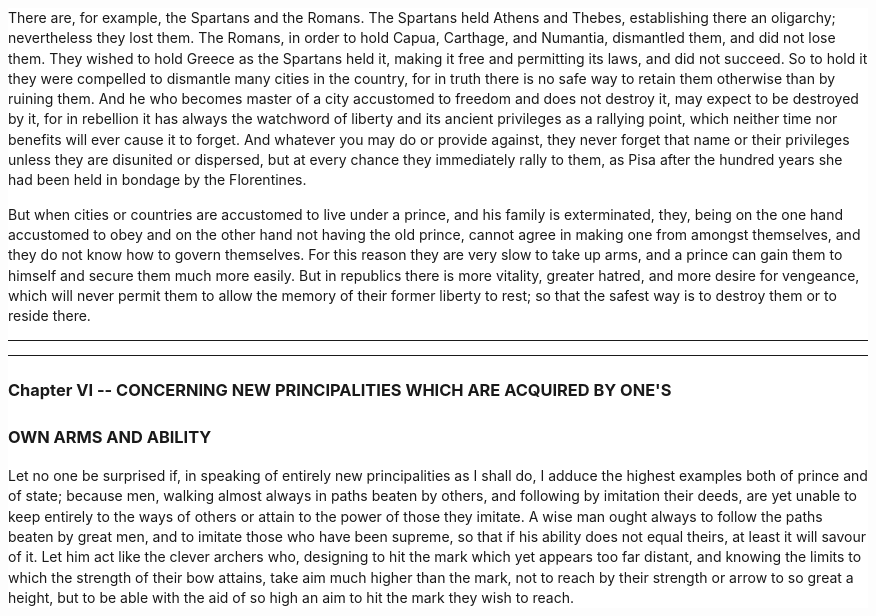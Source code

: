 There are, for example, the Spartans and the Romans. The Spartans held
Athens and Thebes, establishing there an oligarchy; nevertheless they
lost them. The Romans, in order to hold Capua, Carthage, and Numantia,
dismantled them, and did not lose them. They wished to hold Greece as
the Spartans held it, making it free and permitting its laws, and did
not succeed. So to hold it they were compelled to dismantle many
cities in the country, for in truth there is no safe way to retain them
otherwise than by ruining them. And he who becomes master of a city
accustomed to freedom and does not destroy it, may expect to be
destroyed by it, for in rebellion it has always the watchword of liberty
and its ancient privileges as a rallying point, which neither time
nor benefits will ever cause it to forget. And whatever you may do or
provide against, they never forget that name or their privileges unless
they are disunited or dispersed, but at every chance they immediately
rally to them, as Pisa after the hundred years she had been held in
bondage by the Florentines.

But when cities or countries are accustomed to live under a prince, and
his family is exterminated, they, being on the one hand accustomed to
obey and on the other hand not having the old prince, cannot agree in
making one from amongst themselves, and they do not know how to govern
themselves. For this reason they are very slow to take up arms, and a
prince can gain them to himself and secure them much more easily. But
in republics there is more vitality, greater hatred, and more desire
for vengeance, which will never permit them to allow the memory of their
former liberty to rest; so that the safest way is to destroy them or to
reside there.





---


---

### Chapter VI -- CONCERNING NEW PRINCIPALITIES WHICH ARE ACQUIRED BY ONE'S
### OWN ARMS AND ABILITY

Let no one be surprised if, in speaking of entirely new principalities
as I shall do, I adduce the highest examples both of prince and of
state; because men, walking almost always in paths beaten by others, and
following by imitation their deeds, are yet unable to keep entirely to
the ways of others or attain to the power of those they imitate. A wise
man ought always to follow the paths beaten by great men, and to imitate
those who have been supreme, so that if his ability does not equal
theirs, at least it will savour of it. Let him act like the clever
archers who, designing to hit the mark which yet appears too far
distant, and knowing the limits to which the strength of their bow
attains, take aim much higher than the mark, not to reach by their
strength or arrow to so great a height, but to be able with the aid of
so high an aim to hit the mark they wish to reach.
